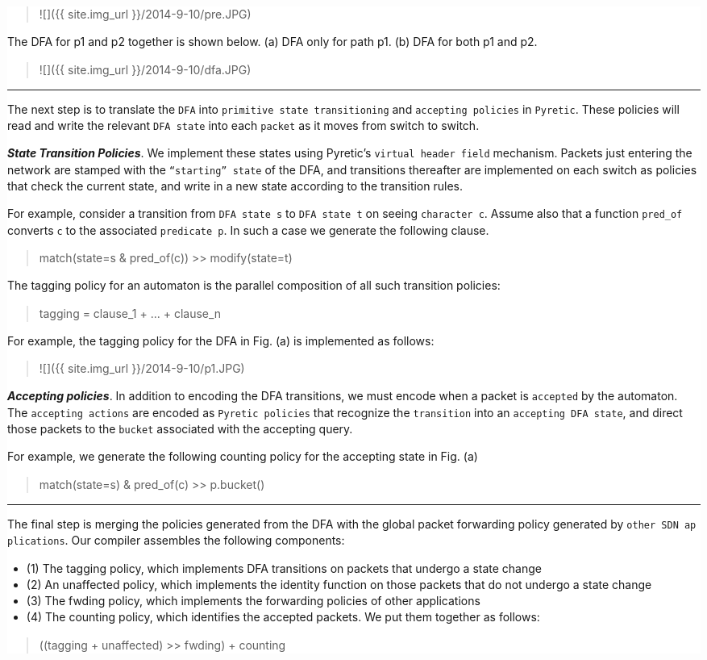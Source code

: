 >
>![]({{ site.img_url }}/2014-9-10/pre.JPG)
>

The DFA for p1 and p2 together is shown below. (a) DFA only for path p1. (b) DFA for both p1 and p2.

>
>![]({{ site.img_url }}/2014-9-10/dfa.JPG)
>

*****

The next step is to translate the `DFA` into `primitive state transitioning` and `accepting policies` in `Pyretic`. These policies will read and write the relevant `DFA state` into each `packet` as it moves from switch to switch. 

***State Transition Policies***. We implement these states using Pyretic’s `virtual header field` mechanism. Packets just entering the network are stamped with the `“starting” state` of the DFA, and transitions thereafter are implemented on each switch as policies that check the current state, and write in a new state according to the transition rules.

For example, consider a transition from `DFA state s` to `DFA state t` on seeing `character c`. Assume also that a function `pred_of` converts `c` to the associated `predicate p`. In such a case we generate the following clause.

>match(state=s & pred_of(c)) >> modify(state=t)

The tagging policy for an automaton is the parallel composition of all such transition policies:

>tagging = clause_1 + ... + clause_n

For example, the tagging policy for the DFA in Fig. (a) is implemented as follows:

>
>![]({{ site.img_url }}/2014-9-10/p1.JPG)
>

***Accepting policies***. In addition to encoding the DFA transitions, we must encode when a packet is `accepted` by the automaton. The `accepting actions` are encoded as `Pyretic policies` that recognize the `transition` into an `accepting DFA state`, and direct those packets to the `bucket` associated with the accepting query.

For example, we generate the following counting policy for the accepting state in Fig. (a)

>match(state=s) & pred_of(c) >> p.bucket()

*****

The final step is merging the policies generated from the DFA with the global packet forwarding policy generated by `other SDN applications`. Our compiler assembles the following components:

* (1) The tagging policy, which implements DFA transitions on packets that undergo a state change
* (2) An unaffected policy, which implements the identity function on those packets that do not undergo a state change
* (3) The fwding policy, which implements the forwarding policies of other applications
* (4) The counting policy, which identifies the accepted packets. We put them together as follows: 

> ((tagging + unaffected) >> fwding) + counting
